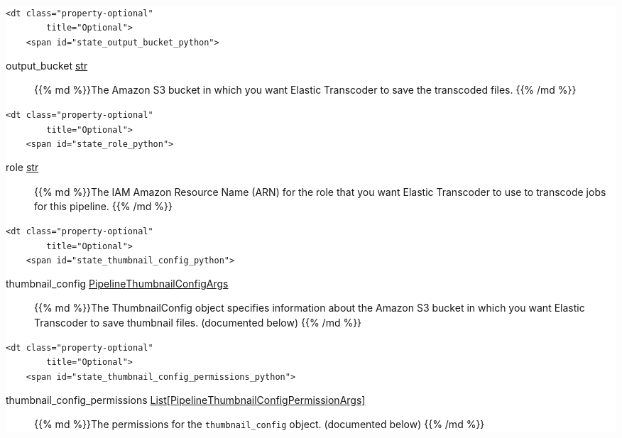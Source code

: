     <dt class="property-optional"
            title="Optional">
        <span id="state_output_bucket_python">
<a href="#state_output_bucket_python" style="color: inherit; text-decoration: inherit;">output_<wbr>bucket</a>
</span> 
        <span class="property-indicator"></span>
        <span class="property-type"><a href="https://docs.python.org/3/library/stdtypes.html">str</a></span>
    </dt>
    <dd>{{% md %}}The Amazon S3 bucket in which you want Elastic Transcoder to save the transcoded files.
{{% /md %}}</dd>

    <dt class="property-optional"
            title="Optional">
        <span id="state_role_python">
<a href="#state_role_python" style="color: inherit; text-decoration: inherit;">role</a>
</span> 
        <span class="property-indicator"></span>
        <span class="property-type"><a href="https://docs.python.org/3/library/stdtypes.html">str</a></span>
    </dt>
    <dd>{{% md %}}The IAM Amazon Resource Name (ARN) for the role that you want Elastic Transcoder to use to transcode jobs for this pipeline.
{{% /md %}}</dd>

    <dt class="property-optional"
            title="Optional">
        <span id="state_thumbnail_config_python">
<a href="#state_thumbnail_config_python" style="color: inherit; text-decoration: inherit;">thumbnail_<wbr>config</a>
</span> 
        <span class="property-indicator"></span>
        <span class="property-type"><a href="#pipelinethumbnailconfig">Pipeline<wbr>Thumbnail<wbr>Config<wbr>Args</a></span>
    </dt>
    <dd>{{% md %}}The ThumbnailConfig object specifies information about the Amazon S3 bucket in which you want Elastic Transcoder to save thumbnail files. (documented below)
{{% /md %}}</dd>

    <dt class="property-optional"
            title="Optional">
        <span id="state_thumbnail_config_permissions_python">
<a href="#state_thumbnail_config_permissions_python" style="color: inherit; text-decoration: inherit;">thumbnail_<wbr>config_<wbr>permissions</a>
</span> 
        <span class="property-indicator"></span>
        <span class="property-type"><a href="#pipelinethumbnailconfigpermission">List[Pipeline<wbr>Thumbnail<wbr>Config<wbr>Permission<wbr>Args]</a></span>
    </dt>
    <dd>{{% md %}}The permissions for the `thumbnail_config` object. (documented below)
{{% /md %}}</dd>
